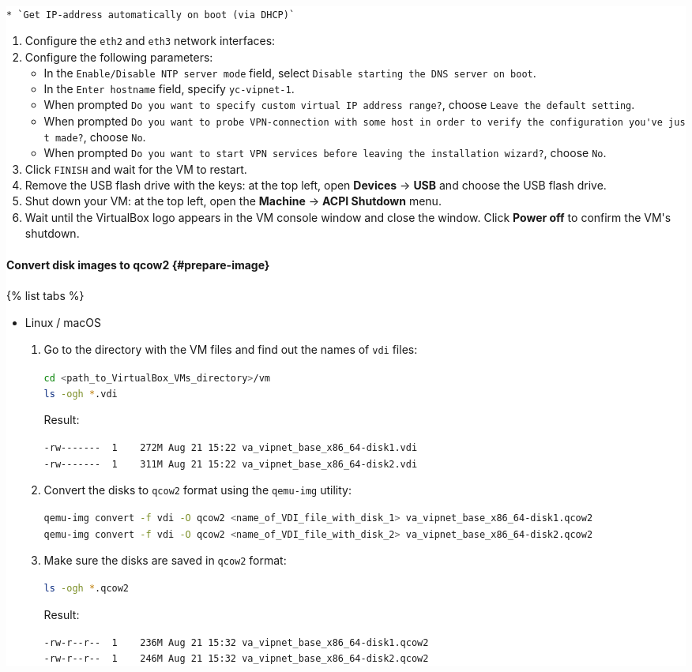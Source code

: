     * `Get IP-address automatically on boot (via DHCP)`
1. Configure the `eth2` and `eth3` network interfaces:
1. Configure the following parameters:
    * In the `Enable/Disable NTP server mode` field, select `Disable starting the DNS server on boot`.
    * In the `Enter hostname` field, specify `yc-vipnet-1`.
    * When prompted `Do you want to specify custom virtual IP address range?`, choose `Leave the default setting`.
    * When prompted `Do you want to probe VPN-connection with some host in order to verify the configuration you've just made?`, choose `No`.
    * When prompted `Do you want to start VPN services before leaving the installation wizard?`, choose `No`.
1. Click `FINISH` and wait for the VM to restart.
1. Remove the USB flash drive with the keys: at the top left, open **Devices** → **USB** and choose the USB flash drive.
1. Shut down your VM: at the top left, open the **Machine** → **ACPI Shutdown** menu.
1. Wait until the VirtualBox logo appears in the VM console window and close the window. Click **Power off** to confirm the VM's shutdown.


#### Convert disk images to qcow2 {#prepare-image}

{% list tabs %}

- Linux / macOS

  1. Go to the directory with the VM files and find out the names of `vdi` files:

      ```bash
      cd <path_to_VirtualBox_VMs_directory>/vm
      ls -ogh *.vdi
      ```

      Result:

      ```bash
      -rw-------  1    272M Aug 21 15:22 va_vipnet_base_x86_64-disk1.vdi
      -rw-------  1    311M Aug 21 15:22 va_vipnet_base_x86_64-disk2.vdi
      ```

  1. Convert the disks to `qcow2` format using the `qemu-img` utility:

      ```bash
      qemu-img convert -f vdi -O qcow2 <name_of_VDI_file_with_disk_1> va_vipnet_base_x86_64-disk1.qcow2
      qemu-img convert -f vdi -O qcow2 <name_of_VDI_file_with_disk_2> va_vipnet_base_x86_64-disk2.qcow2
      ```

  1. Make sure the disks are saved in `qcow2` format:

      ```bash
      ls -ogh *.qcow2
      ```

      Result:

      ```bash
      -rw-r--r--  1    236M Aug 21 15:32 va_vipnet_base_x86_64-disk1.qcow2
      -rw-r--r--  1    246M Aug 21 15:32 va_vipnet_base_x86_64-disk2.qcow2
      ```
